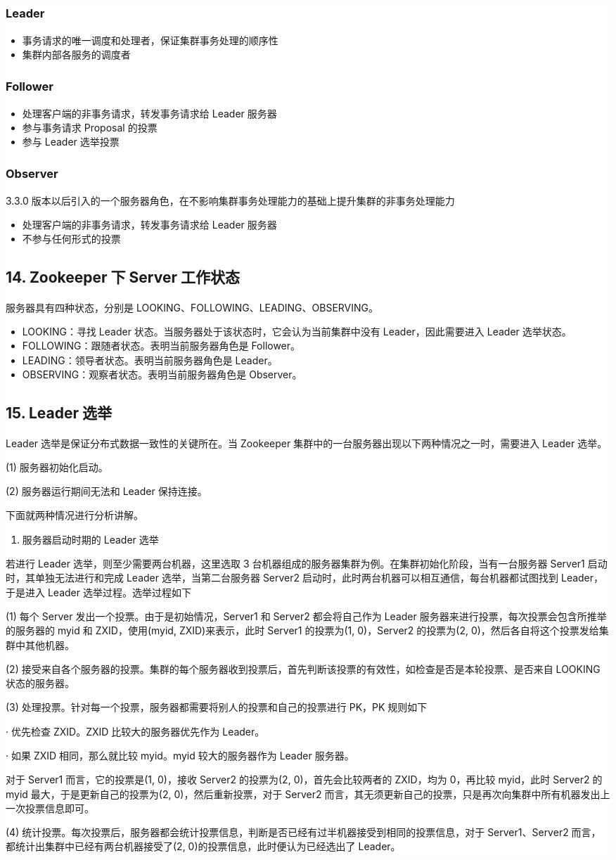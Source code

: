 ### Leader

- 事务请求的唯一调度和处理者，保证集群事务处理的顺序性
- 集群内部各服务的调度者

### Follower

- 处理客户端的非事务请求，转发事务请求给 Leader 服务器
- 参与事务请求 Proposal 的投票
- 参与 Leader 选举投票

### Observer

3.3.0 版本以后引入的一个服务器角色，在不影响集群事务处理能力的基础上提升集群的非事务处理能力

- 处理客户端的非事务请求，转发事务请求给 Leader 服务器
- 不参与任何形式的投票

## 14. Zookeeper 下 Server 工作状态

服务器具有四种状态，分别是 LOOKING、FOLLOWING、LEADING、OBSERVING。

- LOOKING：寻找 Leader 状态。当服务器处于该状态时，它会认为当前集群中没有 Leader，因此需要进入 Leader 选举状态。
- FOLLOWING：跟随者状态。表明当前服务器角色是 Follower。
- LEADING：领导者状态。表明当前服务器角色是 Leader。
- OBSERVING：观察者状态。表明当前服务器角色是 Observer。

## 15. Leader 选举

Leader 选举是保证分布式数据一致性的关键所在。当 Zookeeper 集群中的一台服务器出现以下两种情况之一时，需要进入 Leader 选举。

(1) 服务器初始化启动。

(2) 服务器运行期间无法和 Leader 保持连接。

下面就两种情况进行分析讲解。

1. 服务器启动时期的 Leader 选举

若进行 Leader 选举，则至少需要两台机器，这里选取 3 台机器组成的服务器集群为例。在集群初始化阶段，当有一台服务器 Server1 启动时，其单独无法进行和完成 Leader 选举，当第二台服务器 Server2 启动时，此时两台机器可以相互通信，每台机器都试图找到 Leader，于是进入 Leader 选举过程。选举过程如下

(1) 每个 Server 发出一个投票。由于是初始情况，Server1 和 Server2 都会将自己作为 Leader 服务器来进行投票，每次投票会包含所推举的服务器的 myid 和 ZXID，使用(myid, ZXID)来表示，此时 Server1 的投票为(1, 0)，Server2 的投票为(2, 0)，然后各自将这个投票发给集群中其他机器。

(2) 接受来自各个服务器的投票。集群的每个服务器收到投票后，首先判断该投票的有效性，如检查是否是本轮投票、是否来自 LOOKING 状态的服务器。

(3) 处理投票。针对每一个投票，服务器都需要将别人的投票和自己的投票进行 PK，PK 规则如下

· 优先检查 ZXID。ZXID 比较大的服务器优先作为 Leader。

· 如果 ZXID 相同，那么就比较 myid。myid 较大的服务器作为 Leader 服务器。

对于 Server1 而言，它的投票是(1, 0)，接收 Server2 的投票为(2, 0)，首先会比较两者的 ZXID，均为 0，再比较 myid，此时 Server2 的 myid 最大，于是更新自己的投票为(2, 0)，然后重新投票，对于 Server2 而言，其无须更新自己的投票，只是再次向集群中所有机器发出上一次投票信息即可。

(4) 统计投票。每次投票后，服务器都会统计投票信息，判断是否已经有过半机器接受到相同的投票信息，对于 Server1、Server2 而言，都统计出集群中已经有两台机器接受了(2, 0)的投票信息，此时便认为已经选出了 Leader。
